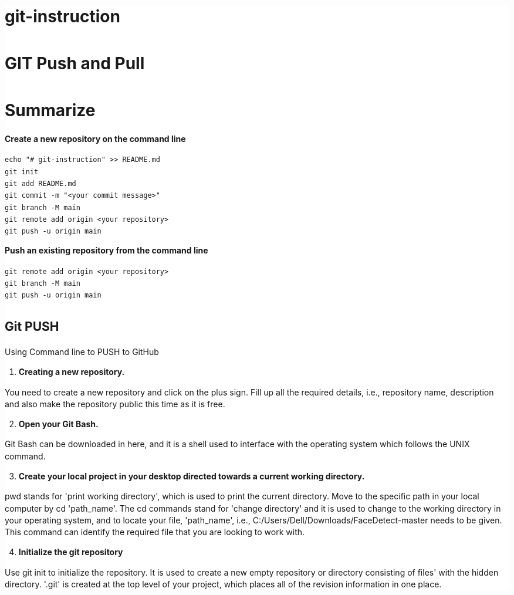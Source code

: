 # git-instruction


# **GIT Push and Pull**

# Summarize
**Create a new repository on the command line**

    echo "# git-instruction" >> README.md
    git init
    git add README.md 
    git commit -m "<your commit message>"
    git branch -M main
    git remote add origin <your repository>
    git push -u origin main

**Push an existing repository from the command line**

    git remote add origin <your repository>
    git branch -M main
    git push -u origin main

## **Git PUSH**

Using Command line to PUSH to GitHub

 1. **Creating a new repository.**

You need to create a new repository and click on the plus sign.
Fill up all the required details, i.e., repository name, description and also make the repository public this time as it is free.


2. **Open your Git Bash.**

Git Bash can be downloaded in here, and it is a shell used to interface with the operating system which follows the UNIX command.

 3. **Create your local project in your desktop directed towards a current
    working directory.**

pwd stands for 'print working directory', which is used to print the current directory.
Move to the specific path in your local computer by cd 'path_name'. The cd commands stand for 'change directory' and it is used to change to the working directory in your operating system, and to locate your file, 'path_name', i.e., C:/Users/Dell/Downloads/FaceDetect-master needs to be given. This command can identify the required file that you are looking to work with.

4. **Initialize the git repository**

Use git init to initialize the repository. It is used to create a new empty repository or directory consisting of files' with the hidden directory. '.git' is created at the top level of your project, which places all of the revision information in one place.
